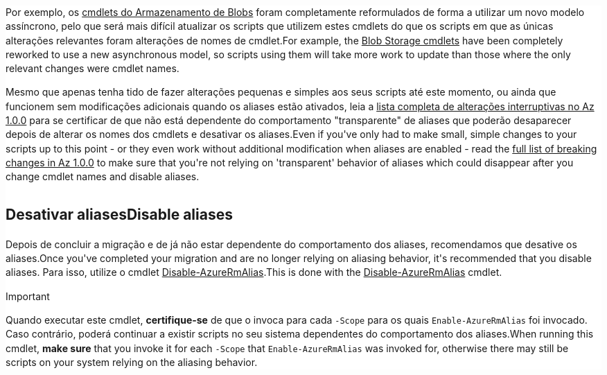 <span data-ttu-id="6c940-149">Por exemplo, os [cmdlets do Armazenamento de Blobs](migrate-az-1.0.0.md#azstorage-previously-azurestorage-and-azurermstorage) foram completamente reformulados de forma a utilizar um novo modelo assíncrono, pelo que será mais difícil atualizar os scripts que utilizem estes cmdlets do que os scripts em que as únicas alterações relevantes foram alterações de nomes de cmdlet.</span><span class="sxs-lookup"><span data-stu-id="6c940-149">For example, the [Blob Storage cmdlets](migrate-az-1.0.0.md#azstorage-previously-azurestorage-and-azurermstorage) have been completely reworked to use a new asynchronous model, so scripts using them will take more work to update than those where the only relevant changes were cmdlet names.</span></span>

<span data-ttu-id="6c940-150">Mesmo que apenas tenha tido de fazer alterações pequenas e simples aos seus scripts até este momento, ou ainda que funcionem sem modificações adicionais quando os aliases estão ativados, leia a [lista completa de alterações interruptivas no Az 1.0.0](migrate-az-1.0.0.md) para se certificar de que não está dependente do comportamento "transparente" de aliases que poderão desaparecer depois de alterar os nomes dos cmdlets e desativar os aliases.</span><span class="sxs-lookup"><span data-stu-id="6c940-150">Even if you've only had to make small, simple changes to your scripts up to this point - or they even work without additional modification when aliases are enabled -  read the [full list of breaking changes in Az 1.0.0](migrate-az-1.0.0.md) to make sure that you're not relying on 'transparent' behavior of aliases which could disappear after you change cmdlet names and disable aliases.</span></span>

## <a name="disable-aliases"></a><span data-ttu-id="6c940-151">Desativar aliases</span><span class="sxs-lookup"><span data-stu-id="6c940-151">Disable aliases</span></span>

<span data-ttu-id="6c940-152">Depois de concluir a migração e de já não estar dependente do comportamento dos aliases, recomendamos que desative os aliases.</span><span class="sxs-lookup"><span data-stu-id="6c940-152">Once you've completed your migration and are no longer relying on aliasing behavior, it's recommended that you disable aliases.</span></span> <span data-ttu-id="6c940-153">Para isso, utilize o cmdlet [Disable-AzureRmAlias](/powershell/module/az.accounts/disable-azurermalias).</span><span class="sxs-lookup"><span data-stu-id="6c940-153">This is done with the [Disable-AzureRmAlias](/powershell/module/az.accounts/disable-azurermalias) cmdlet.</span></span>

> [!IMPORTANT]
> <span data-ttu-id="6c940-154">Quando executar este cmdlet, __certifique-se__ de que o invoca para cada `-Scope` para os quais `Enable-AzureRmAlias` foi invocado. Caso contrário, poderá continuar a existir scripts no seu sistema dependentes do comportamento dos aliases.</span><span class="sxs-lookup"><span data-stu-id="6c940-154">When running this cmdlet, __make sure__ that you invoke it for each `-Scope` that `Enable-AzureRmAlias` was invoked for, otherwise there may still be scripts on your system relying on the aliasing behavior.</span></span>
